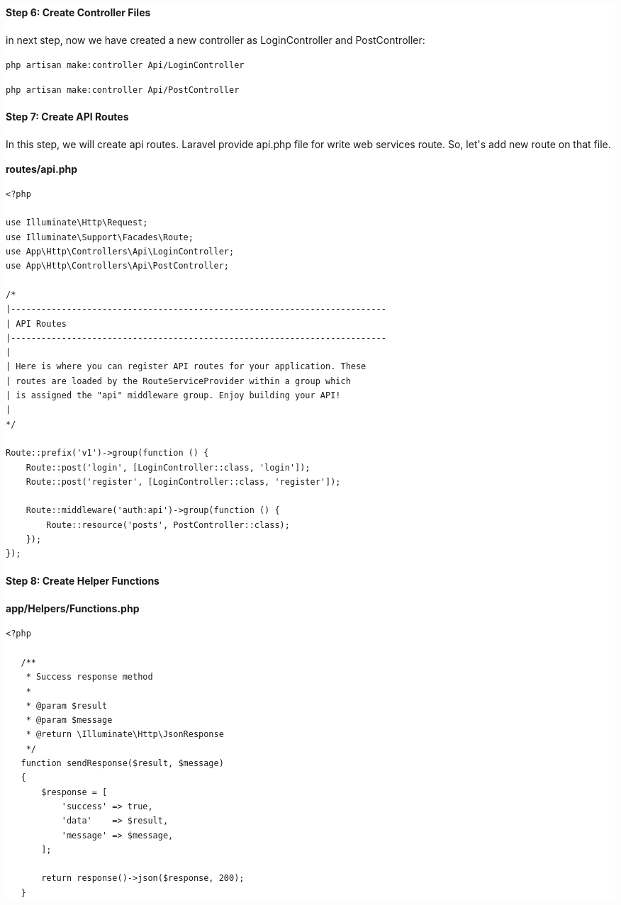 #### Step 6: Create Controller Files

in next step, now we have created a new controller as LoginController and PostController:

``php artisan make:controller Api/LoginController``

``php artisan make:controller Api/PostController``

#### Step 7: Create API Routes
In this step, we will create api routes. Laravel provide api.php file for write web services route. So, let's add new route on that file.

**routes/api.php**

```
<?php

use Illuminate\Http\Request;
use Illuminate\Support\Facades\Route;
use App\Http\Controllers\Api\LoginController;
use App\Http\Controllers\Api\PostController;

/*
|--------------------------------------------------------------------------
| API Routes
|--------------------------------------------------------------------------
|
| Here is where you can register API routes for your application. These
| routes are loaded by the RouteServiceProvider within a group which
| is assigned the "api" middleware group. Enjoy building your API!
|
*/

Route::prefix('v1')->group(function () {
    Route::post('login', [LoginController::class, 'login']);
    Route::post('register', [LoginController::class, 'register']);

    Route::middleware('auth:api')->group(function () {
        Route::resource('posts', PostController::class);
    });
});
```

#### Step 8: Create Helper Functions

**app/Helpers/Functions.php**

```
<?php
   
   /**
    * Success response method
    *
    * @param $result
    * @param $message
    * @return \Illuminate\Http\JsonResponse
    */
   function sendResponse($result, $message)
   {
       $response = [
           'success' => true,
           'data'    => $result,
           'message' => $message,
       ];
   
       return response()->json($response, 200);
   }
```